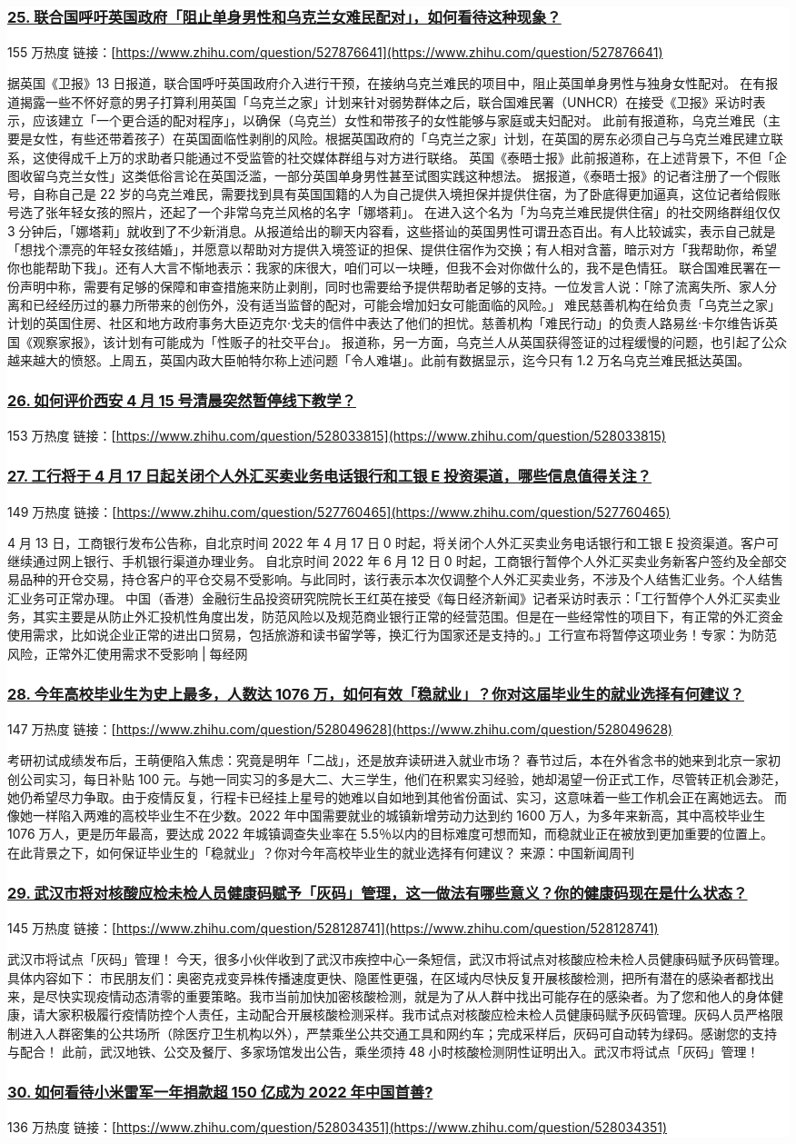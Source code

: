 ### [25. 联合国呼吁英国政府「阻止单身男性和乌克兰女难民配对」，如何看待这种现象？](https://www.zhihu.com/question/527876641)
155 万热度 链接：[https://www.zhihu.com/question/527876641](https://www.zhihu.com/question/527876641)

据英国《卫报》13 日报道，联合国呼吁英国政府介入进行干预，在接纳乌克兰难民的项目中，阻止英国单身男性与独身女性配对。 在有报道揭露一些不怀好意的男子打算利用英国「乌克兰之家」计划来针对弱势群体之后，联合国难民署（UNHCR）在接受《卫报》采访时表示，应该建立「一个更合适的配对程序」，以确保（乌克兰）女性和带孩子的女性能够与家庭或夫妇配对。 此前有报道称，乌克兰难民（主要是女性，有些还带着孩子）在英国面临性剥削的风险。根据英国政府的「乌克兰之家」计划，在英国的房东必须自己与乌克兰难民建立联系，这使得成千上万的求助者只能通过不受监管的社交媒体群组与对方进行联络。 英国《泰晤士报》此前报道称，在上述背景下，不但「企图收留乌克兰女性」这类低俗言论在英国泛滥，一部分英国单身男性甚至试图实践这种想法。 据报道，《泰晤士报》的记者注册了一个假账号，自称自己是 22 岁的乌克兰难民，需要找到具有英国国籍的人为自己提供入境担保并提供住宿，为了卧底得更加逼真，这位记者给假账号选了张年轻女孩的照片，还起了一个非常乌克兰风格的名字「娜塔莉」。 在进入这个名为「为乌克兰难民提供住宿」的社交网络群组仅仅 3 分钟后，「娜塔莉」就收到了不少新消息。从报道给出的聊天内容看，这些搭讪的英国男性可谓丑态百出。有人比较诚实，表示自己就是「想找个漂亮的年轻女孩结婚」，并愿意以帮助对方提供入境签证的担保、提供住宿作为交换；有人相对含蓄，暗示对方「我帮助你，希望你也能帮助下我」。还有人大言不惭地表示：我家的床很大，咱们可以一块睡，但我不会对你做什么的，我不是色情狂。 联合国难民署在一份声明中称，需要有足够的保障和审查措施来防止剥削，同时也需要给予提供帮助者足够的支持。一位发言人说：「除了流离失所、家人分离和已经经历过的暴力所带来的创伤外，没有适当监督的配对，可能会增加妇女可能面临的风险。」 难民慈善机构在给负责「乌克兰之家」计划的英国住房、社区和地方政府事务大臣迈克尔·戈夫的信件中表达了他们的担忧。慈善机构「难民行动」的负责人路易丝·卡尔维告诉英国《观察家报》，该计划有可能成为「性贩子的社交平台」。 报道称，另一方面，乌克兰人从英国获得签证的过程缓慢的问题，也引起了公众越来越大的愤怒。上周五，英国内政大臣帕特尔称上述问题「令人难堪」。此前有数据显示，迄今只有 1.2 万名乌克兰难民抵达英国。

### [26. 如何评价西安 4 月 15 号清晨突然暂停线下教学？](https://www.zhihu.com/question/528033815)
153 万热度 链接：[https://www.zhihu.com/question/528033815](https://www.zhihu.com/question/528033815)



### [27. 工行将于 4 月 17 日起关闭个人外汇买卖业务电话银行和工银 E 投资渠道，哪些信息值得关注？](https://www.zhihu.com/question/527760465)
149 万热度 链接：[https://www.zhihu.com/question/527760465](https://www.zhihu.com/question/527760465)

4 月 13 日，工商银行发布公告称，自北京时间 2022 年 4 月 17 日 0 时起，将关闭个人外汇买卖业务电话银行和工银 E 投资渠道。客户可继续通过网上银行、手机银行渠道办理业务。 自北京时间 2022 年 6 月 12 日 0 时起，工商银行暂停个人外汇买卖业务新客户签约及全部交易品种的开仓交易，持仓客户的平仓交易不受影响。与此同时，该行表示本次仅调整个人外汇买卖业务，不涉及个人结售汇业务。个人结售汇业务可正常办理。 中国（香港）金融衍生品投资研究院院长王红英在接受《每日经济新闻》记者采访时表示：「工行暂停个人外汇买卖业务，其实主要是从防止外汇投机性角度出发，防范风险以及规范商业银行正常的经营范围。但是在一些经常性的项目下，有正常的外汇资金使用需求，比如说企业正常的进出口贸易，包括旅游和读书留学等，换汇行为国家还是支持的。」工行宣布将暂停这项业务！专家：为防范风险，正常外汇使用需求不受影响 | 每经网

### [28. 今年高校毕业生为史上最多，人数达 1076 万，如何有效「稳就业」？你对这届毕业生的就业选择有何建议？](https://www.zhihu.com/question/528049628)
147 万热度 链接：[https://www.zhihu.com/question/528049628](https://www.zhihu.com/question/528049628)

考研初试成绩发布后，王萌便陷入焦虑：究竟是明年「二战」，还是放弃读研进入就业市场？ 春节过后，本在外省念书的她来到北京一家初创公司实习，每日补贴 100 元。与她一同实习的多是大二、大三学生，他们在积累实习经验，她却渴望一份正式工作，尽管转正机会渺茫，她仍希望尽力争取。由于疫情反复，行程卡已经挂上星号的她难以自如地到其他省份面试、实习，这意味着一些工作机会正在离她远去。 而像她一样陷入两难的高校毕业生不在少数。2022 年中国需要就业的城镇新增劳动力达到约 1600 万人，为多年来新高，其中高校毕业生 1076 万人，更是历年最高，要达成 2022 年城镇调查失业率在 5.5％以内的目标难度可想而知，而稳就业正在被放到更加重要的位置上。 在此背景之下，如何保证毕业生的「稳就业」？你对今年高校毕业生的就业选择有何建议？ 来源：中国新闻周刊

### [29. 武汉市将对核酸应检未检人员健康码赋予「灰码」管理，这一做法有哪些意义？你的健康码现在是什么状态？](https://www.zhihu.com/question/528128741)
145 万热度 链接：[https://www.zhihu.com/question/528128741](https://www.zhihu.com/question/528128741)

武汉市将试点「灰码」管理！ 今天，很多小伙伴收到了武汉市疾控中心一条短信，武汉市将试点对核酸应检未检人员健康码赋予灰码管理。 具体内容如下： 市民朋友们：奥密克戎变异株传播速度更快、隐匿性更强，在区域内尽快反复开展核酸检测，把所有潜在的感染者都找出来，是尽快实现疫情动态清零的重要策略。我市当前加快加密核酸检测，就是为了从人群中找出可能存在的感染者。为了您和他人的身体健康，请大家积极履行疫情防控个人责任，主动配合开展核酸检测采样。我市试点对核酸应检未检人员健康码赋予灰码管理。灰码人员严格限制进入人群密集的公共场所（除医疗卫生机构以外），严禁乘坐公共交通工具和网约车；完成采样后，灰码可自动转为绿码。感谢您的支持与配合！ 此前，武汉地铁、公交及餐厅、多家场馆发出公告，乘坐须持 48 小时核酸检测阴性证明出入。武汉市将试点「灰码」管理！

### [30. 如何看待小米雷军一年捐款超 150 亿成为 2022 年中国首善?](https://www.zhihu.com/question/528034351)
136 万热度 链接：[https://www.zhihu.com/question/528034351](https://www.zhihu.com/question/528034351)
